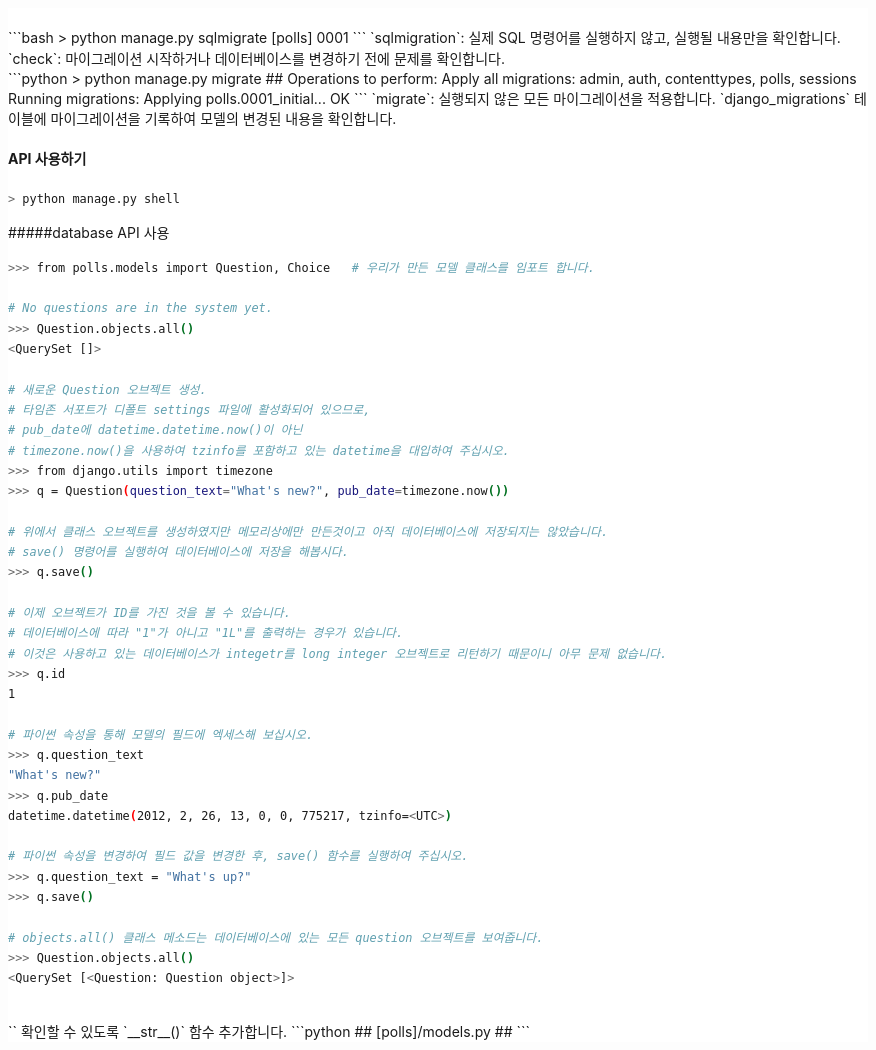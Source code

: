 </br>
```bash
> python manage.py sqlmigrate [polls] 0001
```
`sqlmigration`: 실제 SQL 명령어를 실행하지 않고, 실행될 내용만을 확인합니다.
`check`: 마이그레이션 시작하거나 데이터베이스를 변경하기 전에 문제를 확인합니다.
</br>
```python
> python manage.py migrate
##
Operations to perform:
  Apply all migrations: admin, auth, contenttypes, polls, sessions
Running migrations:
  Applying polls.0001_initial... OK
```
`migrate`: 실행되지 않은 모든 마이그레이션을 적용합니다.
`django_migrations` 테이블에 마이그레이션을 기록하여 모델의 변경된 내용을 확인합니다.

#### API 사용하기
```bash
> python manage.py shell
```
#####database API 사용
```bash
>>> from polls.models import Question, Choice   # 우리가 만든 모델 클래스를 임포트 합니다.

# No questions are in the system yet.
>>> Question.objects.all()
<QuerySet []>

# 새로운 Question 오브젝트 생성.
# 타임존 서포트가 디폴트 settings 파일에 활성화되어 있으므로,
# pub_date에 datetime.datetime.now()이 아닌
# timezone.now()을 사용하여 tzinfo를 포함하고 있는 datetime을 대입하여 주십시오.
>>> from django.utils import timezone
>>> q = Question(question_text="What's new?", pub_date=timezone.now())

# 위에서 클래스 오브젝트를 생성하였지만 메모리상에만 만든것이고 아직 데이터베이스에 저장되지는 않았습니다.
# save() 명령어를 실행하여 데이터베이스에 저장을 해봅시다.
>>> q.save()

# 이제 오브젝트가 ID를 가진 것을 볼 수 있습니다.
# 데이터베이스에 따라 "1"가 아니고 "1L"를 출력하는 경우가 있습니다.
# 이것은 사용하고 있는 데이터베이스가 integetr를 long integer 오브젝트로 리턴하기 때문이니 아무 문제 없습니다.
>>> q.id
1

# 파이썬 속성을 통해 모델의 필드에 엑세스해 보십시오.
>>> q.question_text
"What's new?"
>>> q.pub_date
datetime.datetime(2012, 2, 26, 13, 0, 0, 775217, tzinfo=<UTC>)

# 파이썬 속성을 변경하여 필드 값을 변경한 후, save() 함수를 실행하여 주십시오.
>>> q.question_text = "What's up?"
>>> q.save()

# objects.all() 클래스 메소드는 데이터베이스에 있는 모든 question 오브젝트를 보여줍니다.
>>> Question.objects.all()
<QuerySet [<Question: Question object>]>
```
</br>
 `<Question: Question object>` 확인할 수 있도록 `__str__()` 함수 추가합니다.
```python
## [polls]/models.py ##
```